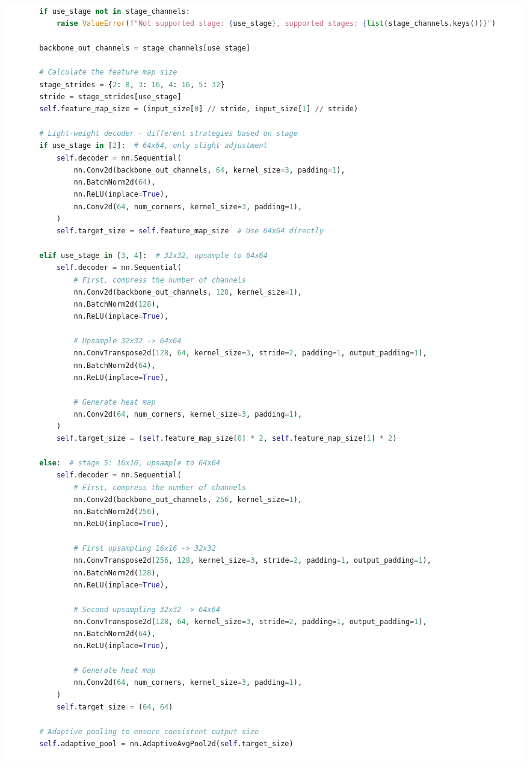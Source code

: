 ```python
        if use_stage not in stage_channels:
            raise ValueError(f"Not supported stage: {use_stage}, supported stages: {list(stage_channels.keys())}")
        
        backbone_out_channels = stage_channels[use_stage]

        # Calculate the feature map size
        stage_strides = {2: 8, 3: 16, 4: 16, 5: 32}
        stride = stage_strides[use_stage]
        self.feature_map_size = (input_size[0] // stride, input_size[1] // stride)
        
        # Light-weight decoder - different strategies based on stage
        if use_stage in [2]:  # 64x64, only slight adjustment
            self.decoder = nn.Sequential(
                nn.Conv2d(backbone_out_channels, 64, kernel_size=3, padding=1),
                nn.BatchNorm2d(64),
                nn.ReLU(inplace=True),
                nn.Conv2d(64, num_corners, kernel_size=3, padding=1),
            )
            self.target_size = self.feature_map_size  # Use 64x64 directly
            
        elif use_stage in [3, 4]:  # 32x32, upsample to 64x64
            self.decoder = nn.Sequential(
                # First, compress the number of channels
                nn.Conv2d(backbone_out_channels, 128, kernel_size=1),
                nn.BatchNorm2d(128),
                nn.ReLU(inplace=True),
                
                # Upsample 32x32 -> 64x64
                nn.ConvTranspose2d(128, 64, kernel_size=3, stride=2, padding=1, output_padding=1),
                nn.BatchNorm2d(64),
                nn.ReLU(inplace=True),
                
                # Generate heat map
                nn.Conv2d(64, num_corners, kernel_size=3, padding=1),
            )
            self.target_size = (self.feature_map_size[0] * 2, self.feature_map_size[1] * 2)
            
        else:  # stage 5: 16x16, upsample to 64x64
            self.decoder = nn.Sequential(
                # First, compress the number of channels
                nn.Conv2d(backbone_out_channels, 256, kernel_size=1),
                nn.BatchNorm2d(256),
                nn.ReLU(inplace=True),
                
                # First upsampling 16x16 -> 32x32
                nn.ConvTranspose2d(256, 128, kernel_size=3, stride=2, padding=1, output_padding=1),
                nn.BatchNorm2d(128),
                nn.ReLU(inplace=True),
                
                # Second upsampling 32x32 -> 64x64
                nn.ConvTranspose2d(128, 64, kernel_size=3, stride=2, padding=1, output_padding=1),
                nn.BatchNorm2d(64),
                nn.ReLU(inplace=True),
                
                # Generate heat map
                nn.Conv2d(64, num_corners, kernel_size=3, padding=1),
            )
            self.target_size = (64, 64)
        
        # Adaptive pooling to ensure consistent output size
        self.adaptive_pool = nn.AdaptiveAvgPool2d(self.target_size)
        
```